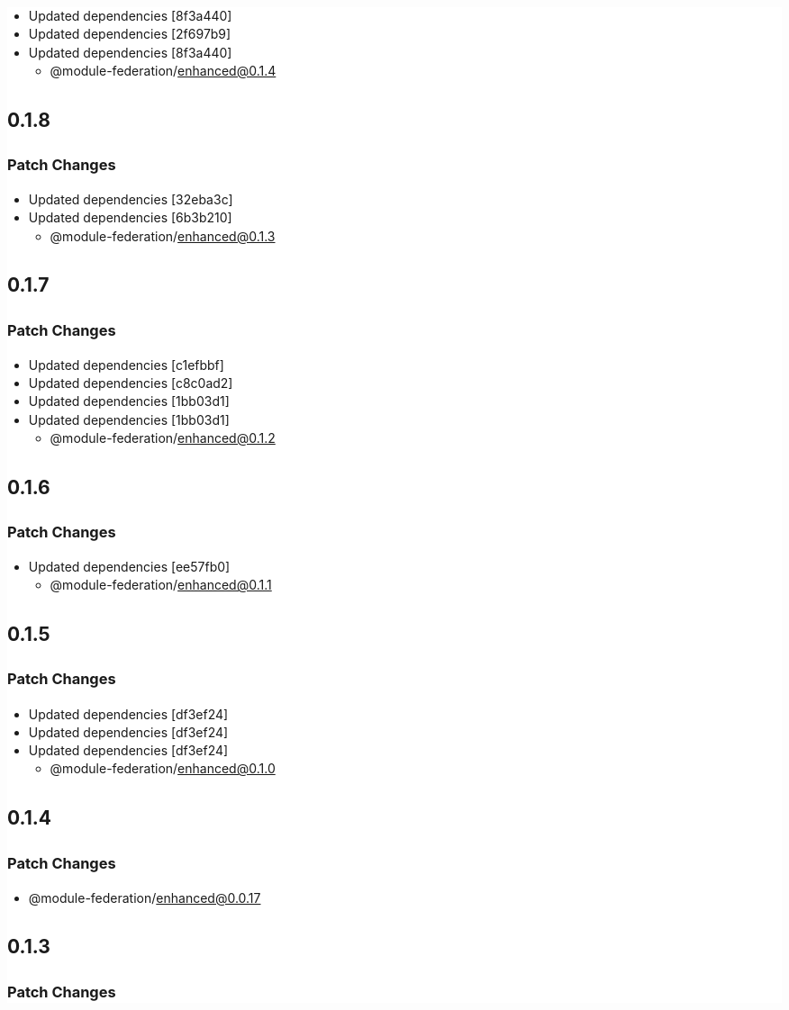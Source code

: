 - Updated dependencies [8f3a440]
- Updated dependencies [2f697b9]
- Updated dependencies [8f3a440]
  - @module-federation/enhanced@0.1.4

## 0.1.8

### Patch Changes

- Updated dependencies [32eba3c]
- Updated dependencies [6b3b210]
  - @module-federation/enhanced@0.1.3

## 0.1.7

### Patch Changes

- Updated dependencies [c1efbbf]
- Updated dependencies [c8c0ad2]
- Updated dependencies [1bb03d1]
- Updated dependencies [1bb03d1]
  - @module-federation/enhanced@0.1.2

## 0.1.6

### Patch Changes

- Updated dependencies [ee57fb0]
  - @module-federation/enhanced@0.1.1

## 0.1.5

### Patch Changes

- Updated dependencies [df3ef24]
- Updated dependencies [df3ef24]
- Updated dependencies [df3ef24]
  - @module-federation/enhanced@0.1.0

## 0.1.4

### Patch Changes

- @module-federation/enhanced@0.0.17

## 0.1.3

### Patch Changes
